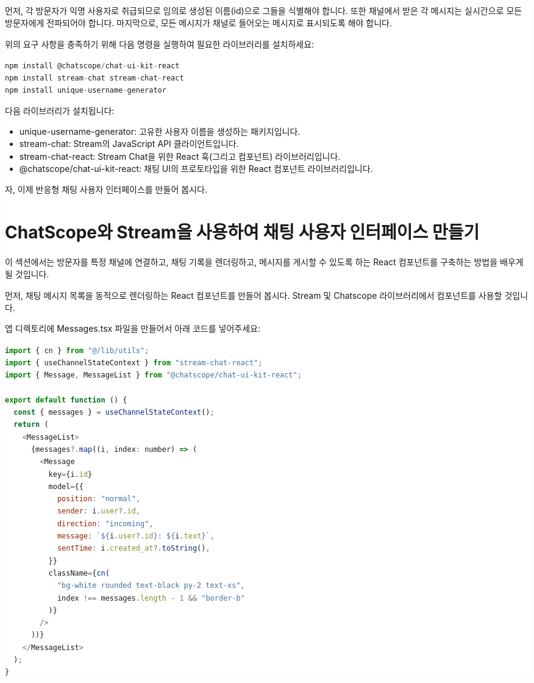 먼저, 각 방문자가 익명 사용자로 취급되므로 임의로 생성된 이름(id)으로 그들을 식별해야 합니다. 또한 채널에서 받은 각 메시지는 실시간으로 모든 방문자에게 전파되어야 합니다. 마지막으로, 모든 메시지가 채널로 들어오는 메시지로 표시되도록 해야 합니다.



위의 요구 사항을 충족하기 위해 다음 명령을 실행하여 필요한 라이브러리를 설치하세요:

```js
npm install @chatscope/chat-ui-kit-react
npm install stream-chat stream-chat-react
npm install unique-username-generator
```

다음 라이브러리가 설치됩니다:

- unique-username-generator: 고유한 사용자 이름을 생성하는 패키지입니다.
- stream-chat: Stream의 JavaScript API 클라이언트입니다.
- stream-chat-react: Stream Chat을 위한 React 훅(그리고 컴포넌트) 라이브러리입니다.
- @chatscope/chat-ui-kit-react: 채팅 UI의 프로토타입을 위한 React 컴포넌트 라이브러리입니다.



자, 이제 반응형 채팅 사용자 인터페이스를 만들어 봅시다.

# ChatScope와 Stream을 사용하여 채팅 사용자 인터페이스 만들기

이 섹션에서는 방문자를 특정 채널에 연결하고, 채팅 기록을 렌더링하고, 메시지를 게시할 수 있도록 하는 React 컴포넌트를 구축하는 방법을 배우게 될 것입니다.

먼저, 채팅 메시지 목록을 동적으로 렌더링하는 React 컴포넌트를 만들어 봅시다. Stream 및 Chatscope 라이브러리에서 컴포넌트를 사용할 것입니다.



앱 디렉토리에 Messages.tsx 파일을 만들어서 아래 코드를 넣어주세요:

```js
import { cn } from "@/lib/utils";
import { useChannelStateContext } from "stream-chat-react";
import { Message, MessageList } from "@chatscope/chat-ui-kit-react";

export default function () {
  const { messages } = useChannelStateContext();
  return (
    <MessageList>
      {messages?.map((i, index: number) => (
        <Message
          key={i.id}
          model={{
            position: "normal",
            sender: i.user?.id,
            direction: "incoming",
            message: `${i.user?.id}: ${i.text}`,
            sentTime: i.created_at?.toString(),
          }}
          className={cn(
            "bg-white rounded text-black py-2 text-xs",
            index !== messages.length - 1 && "border-b"
          )}
        />
      ))}
    </MessageList>
  );
}
```
